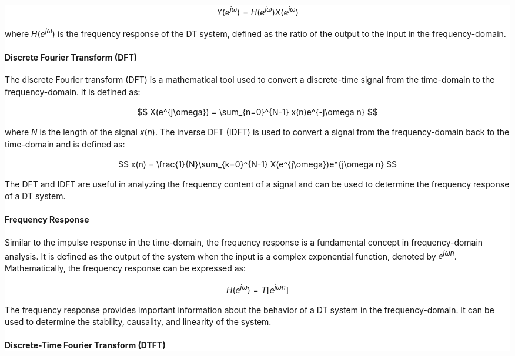 

$$
Y(e^{j\omega}) = H(e^{j\omega})X(e^{j\omega})
$$



where $H(e^{j\omega})$ is the frequency response of the DT system, defined as the ratio of the output to the input in the frequency-domain.



#### Discrete Fourier Transform (DFT)



The discrete Fourier transform (DFT) is a mathematical tool used to convert a discrete-time signal from the time-domain to the frequency-domain. It is defined as:



$$
X(e^{j\omega}) = \sum_{n=0}^{N-1} x(n)e^{-j\omega n}
$$



where $N$ is the length of the signal $x(n)$. The inverse DFT (IDFT) is used to convert a signal from the frequency-domain back to the time-domain and is defined as:



$$
x(n) = \frac{1}{N}\sum_{k=0}^{N-1} X(e^{j\omega})e^{j\omega n}
$$



The DFT and IDFT are useful in analyzing the frequency content of a signal and can be used to determine the frequency response of a DT system.



#### Frequency Response



Similar to the impulse response in the time-domain, the frequency response is a fundamental concept in frequency-domain analysis. It is defined as the output of the system when the input is a complex exponential function, denoted by $e^{j\omega n}$. Mathematically, the frequency response can be expressed as:



$$
H(e^{j\omega}) = T[e^{j\omega n}]
$$



The frequency response provides important information about the behavior of a DT system in the frequency-domain. It can be used to determine the stability, causality, and linearity of the system.



#### Discrete-Time Fourier Transform (DTFT)
